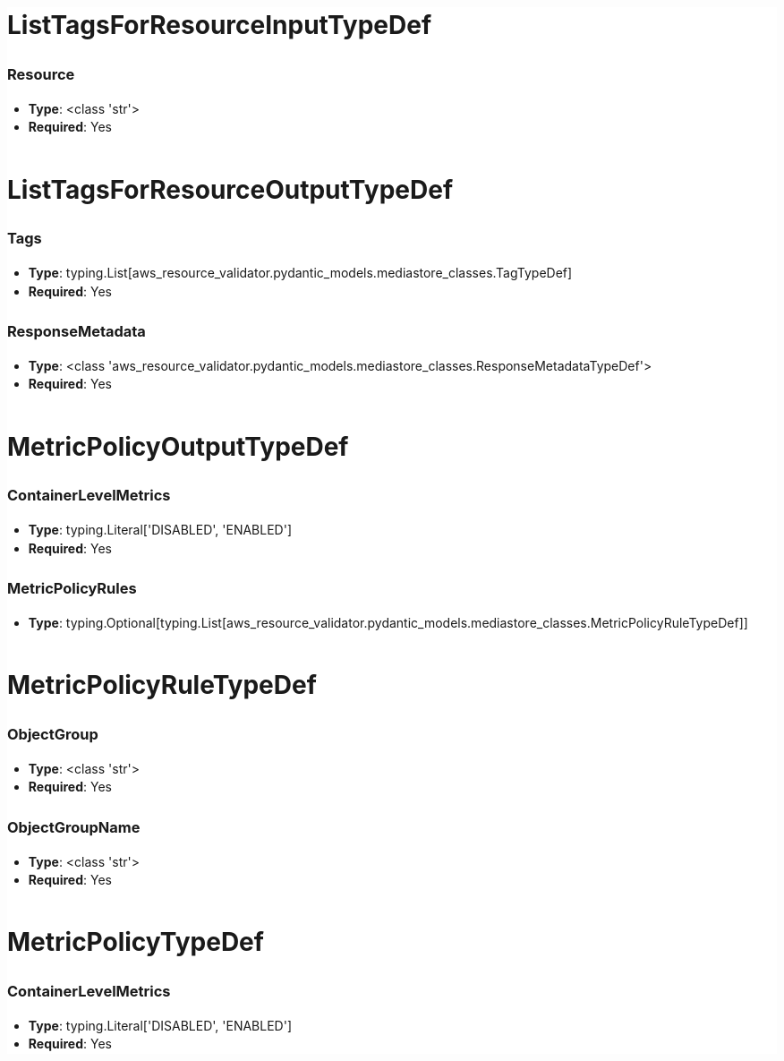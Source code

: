 
# ListTagsForResourceInputTypeDef

### Resource
- **Type**: <class 'str'>
- **Required**: Yes


# ListTagsForResourceOutputTypeDef

### Tags
- **Type**: typing.List[aws_resource_validator.pydantic_models.mediastore_classes.TagTypeDef]
- **Required**: Yes

### ResponseMetadata
- **Type**: <class 'aws_resource_validator.pydantic_models.mediastore_classes.ResponseMetadataTypeDef'>
- **Required**: Yes


# MetricPolicyOutputTypeDef

### ContainerLevelMetrics
- **Type**: typing.Literal['DISABLED', 'ENABLED']
- **Required**: Yes

### MetricPolicyRules
- **Type**: typing.Optional[typing.List[aws_resource_validator.pydantic_models.mediastore_classes.MetricPolicyRuleTypeDef]]


# MetricPolicyRuleTypeDef

### ObjectGroup
- **Type**: <class 'str'>
- **Required**: Yes

### ObjectGroupName
- **Type**: <class 'str'>
- **Required**: Yes


# MetricPolicyTypeDef

### ContainerLevelMetrics
- **Type**: typing.Literal['DISABLED', 'ENABLED']
- **Required**: Yes
